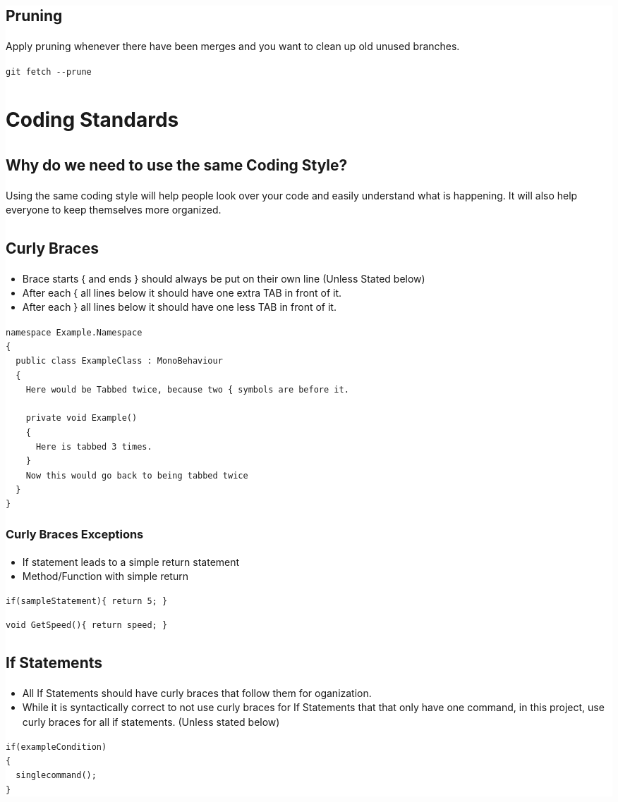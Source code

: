 ## Pruning

Apply pruning whenever there have been merges and you want to clean up old unused branches.

```
git fetch --prune
```

# Coding Standards

## Why do we need to use the same Coding Style?
Using the same coding style will help people look over your code and easily understand what is happening. It will also help everyone to keep themselves more organized. 

## Curly Braces
- Brace starts { and ends } should always be put on their own line (Unless Stated below)
- After each { all lines below it should have one extra TAB in front of it. 
- After each } all lines below it should have one less TAB in front of it.
```
namespace Example.Namespace
{
  public class ExampleClass : MonoBehaviour
  {
    Here would be Tabbed twice, because two { symbols are before it.
        
    private void Example()
    {
      Here is tabbed 3 times.
    }
    Now this would go back to being tabbed twice
  }
}
```

### Curly Braces Exceptions
- If statement leads to a simple return statement
- Method/Function with simple return
```
if(sampleStatement){ return 5; }
```
```
void GetSpeed(){ return speed; }
```

## If Statements
 - All If Statements should have curly braces that follow them for oganization.
 - While it is syntactically correct to not use curly braces for If Statements that that only have one command, in this project, use curly braces for all if statements. (Unless stated below)
```
if(exampleCondition)
{
  singlecommand();
}
```
